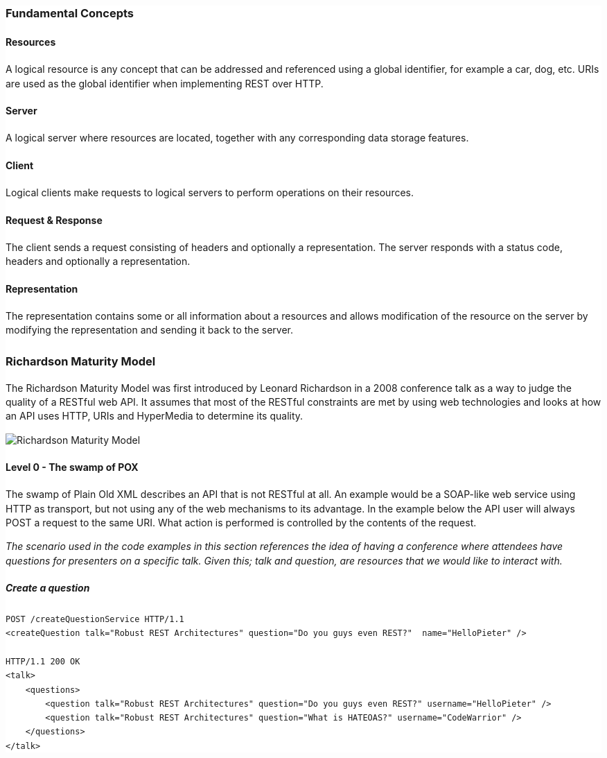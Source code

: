 ### Fundamental Concepts
#### Resources
A logical resource is any concept that can be addressed and referenced using a global identifier, for example a car, dog, etc. URIs are used as the global identifier when implementing REST over HTTP.

#### Server
A logical server where resources are located, together with any corresponding data storage features.

#### Client
Logical clients make requests to logical servers to perform operations on their resources.

#### Request & Response
The client sends a request consisting of headers and optionally a representation. The server responds with a status code, headers and optionally a representation.

#### Representation
The representation contains some or all information about a resources and allows modification of the resource on the server by modifying the representation and sending it back to the server.

### Richardson Maturity Model
The Richardson Maturity Model was first introduced by Leonard Richardson in a 2008 conference talk as a way to judge the quality of a RESTful web API. It assumes that most of the RESTful constraints are met by using web technologies and looks at how an API uses HTTP, URIs and HyperMedia to determine its quality.

![Richardson Maturity Model](https://raw.githubusercontent.com/rishal-hurbans/Robust-REST-Architectures/master/images/rest-richardson_maturity_model.png)

#### Level 0 - The swamp of POX
The swamp of Plain Old XML describes an API that is not RESTful at all. An example would be a SOAP-like web service using HTTP as transport, but not using any of the web mechanisms to its advantage. In the example below the API user will always POST a request to the same URI. What action is performed is controlled by the contents of the request.

*The scenario used in the code examples in this section references the idea of having a conference where attendees have questions for presenters on a specific talk. Given this; talk and question, are resources that we would like to interact with.*

##### Create a question
```
POST /createQuestionService HTTP/1.1
<createQuestion talk="Robust REST Architectures" question="Do you guys even REST?" 	name="HelloPieter" />

HTTP/1.1 200 OK
<talk>
    <questions>
        <question talk="Robust REST Architectures" question="Do you guys even REST?" username="HelloPieter" />
        <question talk="Robust REST Architectures" question="What is HATEOAS?" username="CodeWarrior" />
    </questions>
</talk>
```
